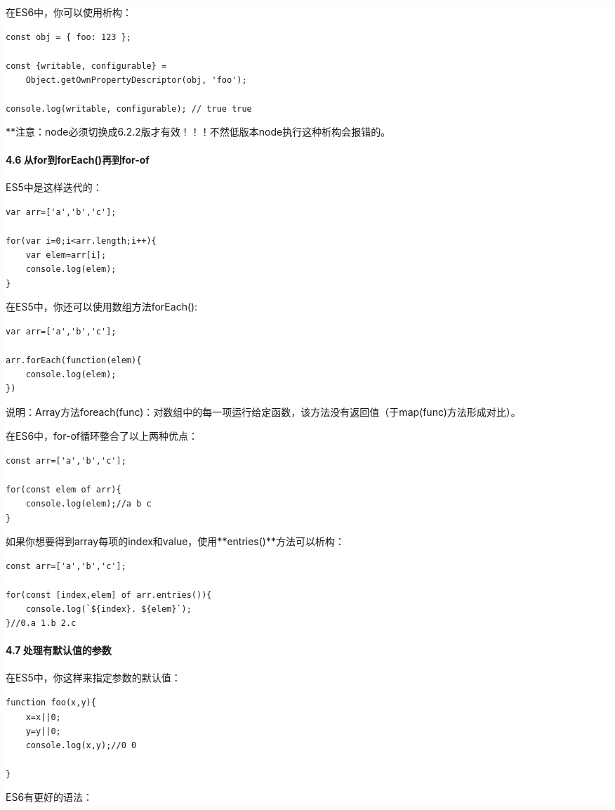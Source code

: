 在ES6中，你可以使用析构：

	const obj = { foo: 123 };

	const {writable, configurable} =
	    Object.getOwnPropertyDescriptor(obj, 'foo');
	
	console.log(writable, configurable); // true true

**注意：node必须切换成6.2.2版才有效！！！不然低版本node执行这种析构会报错的。

#### 4.6 从for到forEach()再到for-of

ES5中是这样迭代的：

	var arr=['a','b','c'];

	for(var i=0;i<arr.length;i++){
		var elem=arr[i];
		console.log(elem);
	}

在ES5中，你还可以使用数组方法forEach():

	var arr=['a','b','c'];
	
	arr.forEach(function(elem){
		console.log(elem);
	})

说明：Array方法foreach(func)：对数组中的每一项运行给定函数，该方法没有返回值（于map(func)方法形成对比）。

在ES6中，for-of循环整合了以上两种优点：

	const arr=['a','b','c'];

	for(const elem of arr){
		console.log(elem);//a b c
	}

如果你想要得到array每项的index和value，使用**entries()**方法可以析构：

	const arr=['a','b','c'];
	
	for(const [index,elem] of arr.entries()){
		console.log(`${index}. ${elem}`);
	}//0.a 1.b 2.c


#### 4.7 处理有默认值的参数
在ES5中，你这样来指定参数的默认值：

	function foo(x,y){
		x=x||0;
		y=y||0;
		console.log(x,y);//0 0
	
	}

ES6有更好的语法：
